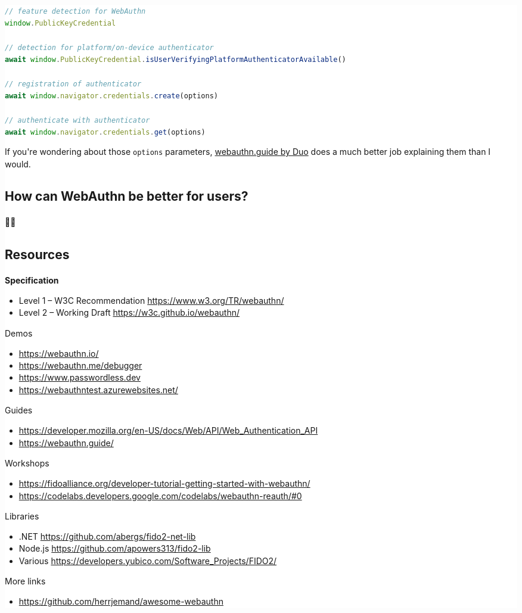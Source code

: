 ```js
// feature detection for WebAuthn
window.PublicKeyCredential

// detection for platform/on-device authenticator
await window.PublicKeyCredential.isUserVerifyingPlatformAuthenticatorAvailable()

// registration of authenticator
await window.navigator.credentials.create(options)

// authenticate with authenticator
await window.navigator.credentials.get(options)
```

If you're wondering about those `options` parameters,
<a href="https://webauthn.guide/">webauthn.guide by Duo</a> does a much better job explaining them than I would.

## How can WebAuthn be better for users?

🚫🔑

## Resources

**Specification**

- Level 1 – W3C Recommendation https://www.w3.org/TR/webauthn/
- Level 2 – Working Draft https://w3c.github.io/webauthn/

Demos

- https://webauthn.io/
- https://webauthn.me/debugger
- https://www.passwordless.dev
- https://webauthntest.azurewebsites.net/

Guides

- https://developer.mozilla.org/en-US/docs/Web/API/Web_Authentication_API
- https://webauthn.guide/

Workshops

- https://fidoalliance.org/developer-tutorial-getting-started-with-webauthn/
- https://codelabs.developers.google.com/codelabs/webauthn-reauth/#0

Libraries

- .NET https://github.com/abergs/fido2-net-lib
- Node.js https://github.com/apowers313/fido2-lib
- Various https://developers.yubico.com/Software_Projects/FIDO2/

More links

- https://github.com/herrjemand/awesome-webauthn
